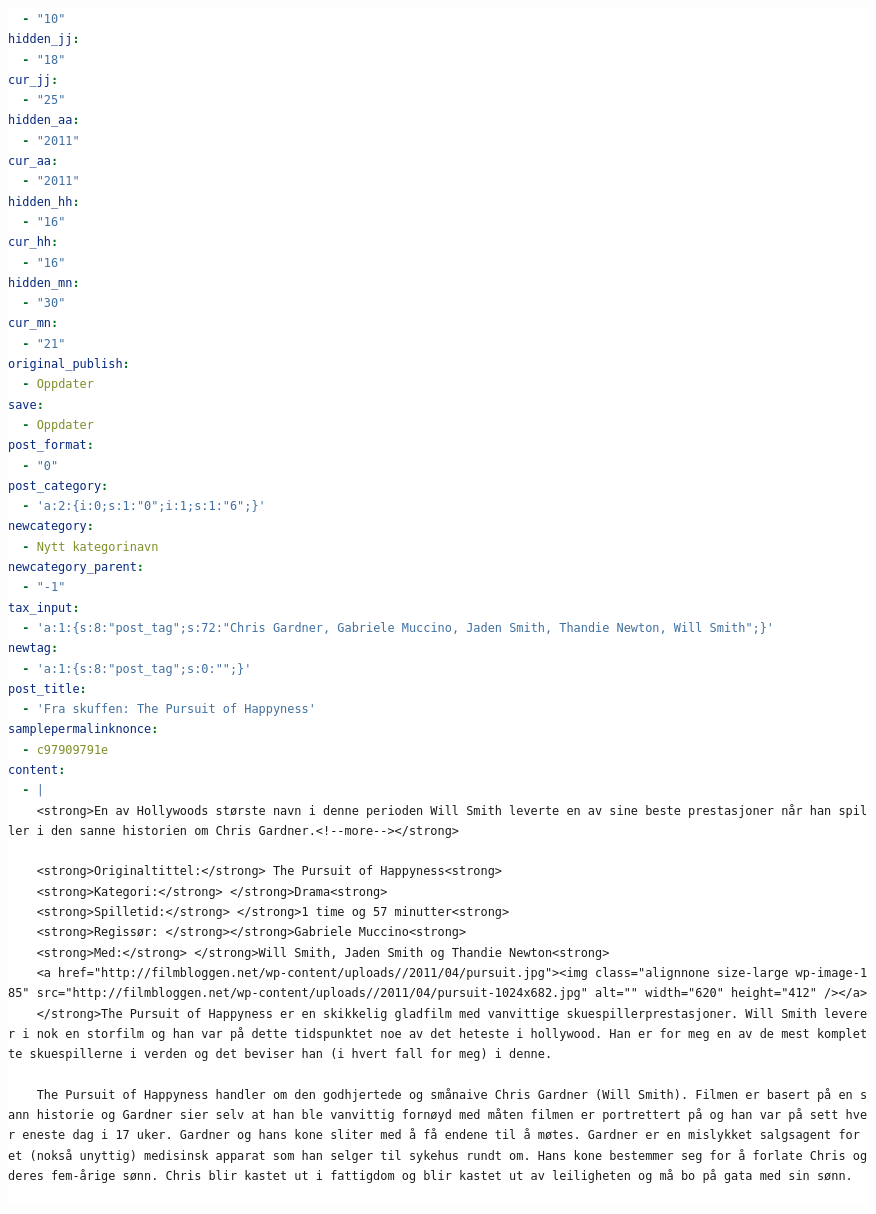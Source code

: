 ```yaml
  - "10"
hidden_jj:
  - "18"
cur_jj:
  - "25"
hidden_aa:
  - "2011"
cur_aa:
  - "2011"
hidden_hh:
  - "16"
cur_hh:
  - "16"
hidden_mn:
  - "30"
cur_mn:
  - "21"
original_publish:
  - Oppdater
save:
  - Oppdater
post_format:
  - "0"
post_category:
  - 'a:2:{i:0;s:1:"0";i:1;s:1:"6";}'
newcategory:
  - Nytt kategorinavn
newcategory_parent:
  - "-1"
tax_input:
  - 'a:1:{s:8:"post_tag";s:72:"Chris Gardner, Gabriele Muccino, Jaden Smith, Thandie Newton, Will Smith";}'
newtag:
  - 'a:1:{s:8:"post_tag";s:0:"";}'
post_title:
  - 'Fra skuffen: The Pursuit of Happyness'
samplepermalinknonce:
  - c97909791e
content:
  - |
    <strong>En av Hollywoods største navn i denne perioden Will Smith leverte en av sine beste prestasjoner når han spiller i den sanne historien om Chris Gardner.<!--more--></strong>
    
    <strong>Originaltittel:</strong> The Pursuit of Happyness<strong>
    <strong>Kategori:</strong> </strong>Drama<strong>
    <strong>Spilletid:</strong> </strong>1 time og 57 minutter<strong>
    <strong>Regissør: </strong></strong>Gabriele Muccino<strong>
    <strong>Med:</strong> </strong>Will Smith, Jaden Smith og Thandie Newton<strong>
    <a href="http://filmbloggen.net/wp-content/uploads//2011/04/pursuit.jpg"><img class="alignnone size-large wp-image-185" src="http://filmbloggen.net/wp-content/uploads//2011/04/pursuit-1024x682.jpg" alt="" width="620" height="412" /></a>
    </strong>The Pursuit of Happyness er en skikkelig gladfilm med vanvittige skuespillerprestasjoner. Will Smith leverer i nok en storfilm og han var på dette tidspunktet noe av det heteste i hollywood. Han er for meg en av de mest komplette skuespillerne i verden og det beviser han (i hvert fall for meg) i denne.
    
    The Pursuit of Happyness handler om den godhjertede og smånaive Chris Gardner (Will Smith). Filmen er basert på en sann historie og Gardner sier selv at han ble vanvittig fornøyd med måten filmen er portrettert på og han var på sett hver eneste dag i 17 uker. Gardner og hans kone sliter med å få endene til å møtes. Gardner er en mislykket salgsagent for et (nokså unyttig) medisinsk apparat som han selger til sykehus rundt om. Hans kone bestemmer seg for å forlate Chris og deres fem-årige sønn. Chris blir kastet ut i fattigdom og blir kastet ut av leiligheten og må bo på gata med sin sønn.
    
```